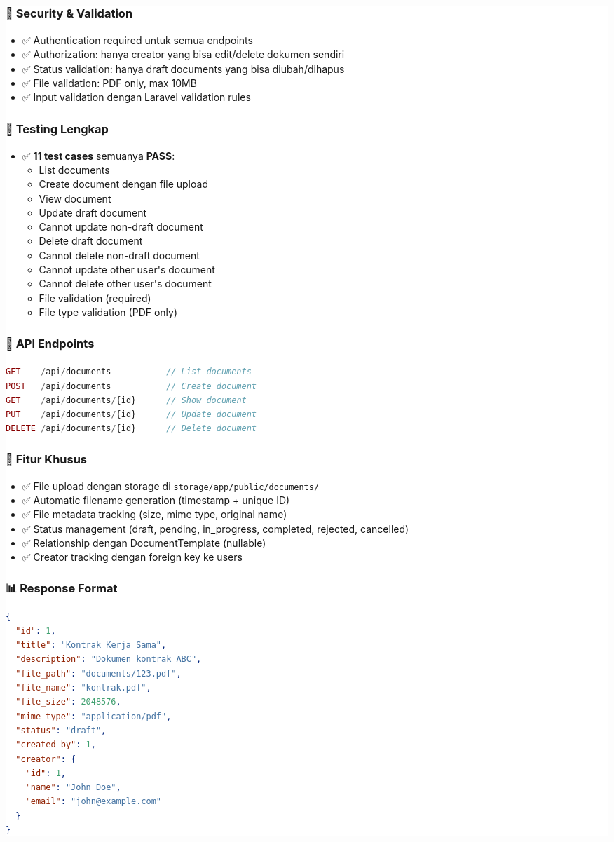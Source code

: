 ### 🔐 **Security & Validation**
- ✅ Authentication required untuk semua endpoints
- ✅ Authorization: hanya creator yang bisa edit/delete dokumen sendiri
- ✅ Status validation: hanya draft documents yang bisa diubah/dihapus
- ✅ File validation: PDF only, max 10MB
- ✅ Input validation dengan Laravel validation rules

### 🧪 **Testing Lengkap**
- ✅ **11 test cases** semuanya **PASS**:
  - List documents
  - Create document dengan file upload
  - View document
  - Update draft document
  - Cannot update non-draft document
  - Delete draft document
  - Cannot delete non-draft document
  - Cannot update other user's document
  - Cannot delete other user's document
  - File validation (required)
  - File type validation (PDF only)

### 📡 **API Endpoints**
```php
GET    /api/documents           // List documents
POST   /api/documents           // Create document
GET    /api/documents/{id}      // Show document
PUT    /api/documents/{id}      // Update document
DELETE /api/documents/{id}      // Delete document
```

### 🎯 **Fitur Khusus**
- ✅ File upload dengan storage di `storage/app/public/documents/`
- ✅ Automatic filename generation (timestamp + unique ID)
- ✅ File metadata tracking (size, mime type, original name)
- ✅ Status management (draft, pending, in_progress, completed, rejected, cancelled)
- ✅ Relationship dengan DocumentTemplate (nullable)
- ✅ Creator tracking dengan foreign key ke users

### 📊 **Response Format**
```json
{
  "id": 1,
  "title": "Kontrak Kerja Sama",
  "description": "Dokumen kontrak ABC",
  "file_path": "documents/123.pdf",
  "file_name": "kontrak.pdf",
  "file_size": 2048576,
  "mime_type": "application/pdf",
  "status": "draft",
  "created_by": 1,
  "creator": {
    "id": 1,
    "name": "John Doe",
    "email": "john@example.com"
  }
}
```
